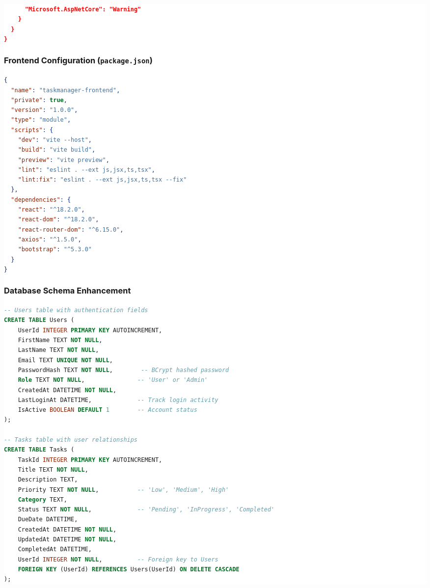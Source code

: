 ```json
      "Microsoft.AspNetCore": "Warning"
    }
  }
}
```

### Frontend Configuration (`package.json`)
```json
{
  "name": "taskmanager-frontend",
  "private": true,
  "version": "1.0.0",
  "type": "module",
  "scripts": {
    "dev": "vite --host",
    "build": "vite build", 
    "preview": "vite preview",
    "lint": "eslint . --ext js,jsx,ts,tsx",
    "lint:fix": "eslint . --ext js,jsx,ts,tsx --fix"
  },
  "dependencies": {
    "react": "^18.2.0",
    "react-dom": "^18.2.0", 
    "react-router-dom": "^6.15.0",
    "axios": "^1.5.0",
    "bootstrap": "^5.3.0"
  }
}
```

### Database Schema Enhancement
```sql
-- Users table with authentication fields
CREATE TABLE Users (
    UserId INTEGER PRIMARY KEY AUTOINCREMENT,
    FirstName TEXT NOT NULL,
    LastName TEXT NOT NULL, 
    Email TEXT UNIQUE NOT NULL,
    PasswordHash TEXT NOT NULL,        -- BCrypt hashed password
    Role TEXT NOT NULL,               -- 'User' or 'Admin'
    CreatedAt DATETIME NOT NULL,
    LastLoginAt DATETIME,             -- Track login activity
    IsActive BOOLEAN DEFAULT 1        -- Account status
);

-- Tasks table with user relationships
CREATE TABLE Tasks (
    TaskId INTEGER PRIMARY KEY AUTOINCREMENT,
    Title TEXT NOT NULL,
    Description TEXT,
    Priority TEXT NOT NULL,           -- 'Low', 'Medium', 'High'
    Category TEXT,
    Status TEXT NOT NULL,             -- 'Pending', 'InProgress', 'Completed'
    DueDate DATETIME,
    CreatedAt DATETIME NOT NULL,
    UpdatedAt DATETIME NOT NULL,
    CompletedAt DATETIME,
    UserId INTEGER NOT NULL,          -- Foreign key to Users
    FOREIGN KEY (UserId) REFERENCES Users(UserId) ON DELETE CASCADE
);
```
